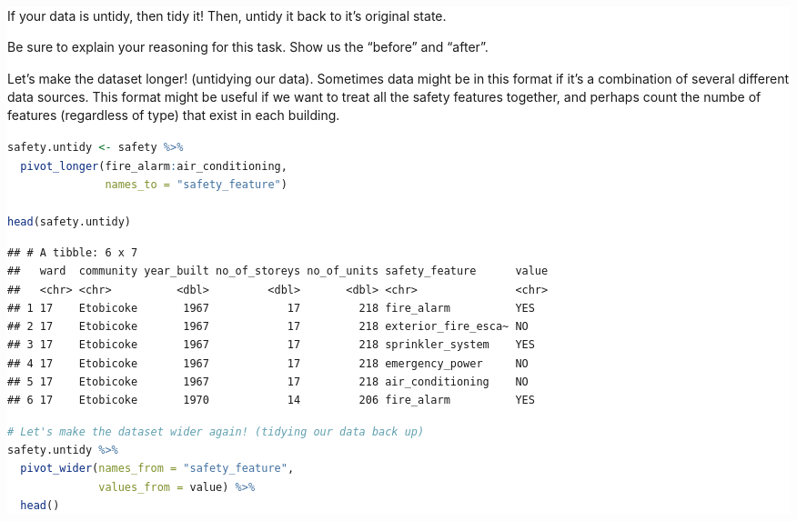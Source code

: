 If your data is untidy, then tidy it! Then, untidy it back to it’s
original state.

Be sure to explain your reasoning for this task. Show us the “before”
and “after”.



Let’s make the dataset longer! (untidying our data). Sometimes data
might be in this format if it’s a combination of several different data
sources. This format might be useful if we want to treat all the safety
features together, and perhaps count the numbe of features (regardless
of type) that exist in each building.

``` r
safety.untidy <- safety %>%
  pivot_longer(fire_alarm:air_conditioning,
               names_to = "safety_feature")

head(safety.untidy)
```

    ## # A tibble: 6 x 7
    ##   ward  community year_built no_of_storeys no_of_units safety_feature      value
    ##   <chr> <chr>          <dbl>         <dbl>       <dbl> <chr>               <chr>
    ## 1 17    Etobicoke       1967            17         218 fire_alarm          YES  
    ## 2 17    Etobicoke       1967            17         218 exterior_fire_esca~ NO   
    ## 3 17    Etobicoke       1967            17         218 sprinkler_system    YES  
    ## 4 17    Etobicoke       1967            17         218 emergency_power     NO   
    ## 5 17    Etobicoke       1967            17         218 air_conditioning    NO   
    ## 6 17    Etobicoke       1970            14         206 fire_alarm          YES

``` r
# Let's make the dataset wider again! (tidying our data back up)
safety.untidy %>%
  pivot_wider(names_from = "safety_feature",
              values_from = value) %>%
  head()
```
